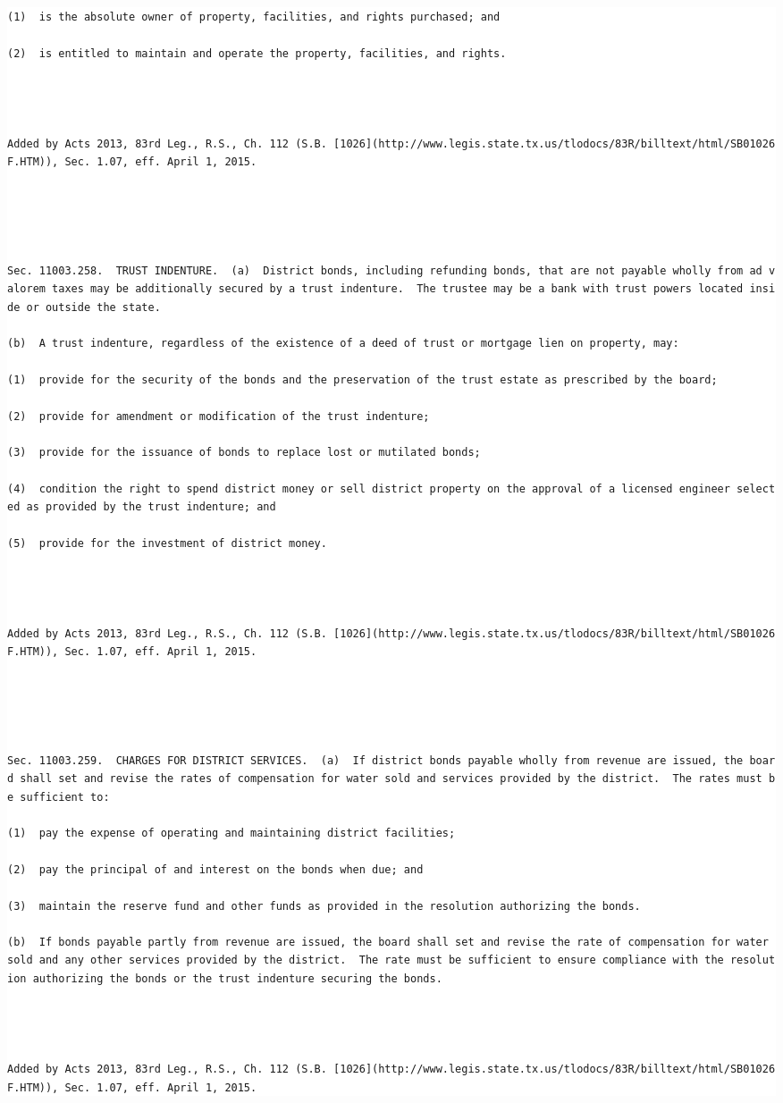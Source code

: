     (1)  is the absolute owner of property, facilities, and rights purchased; and
    
    (2)  is entitled to maintain and operate the property, facilities, and rights.
    
    
    
    
    Added by Acts 2013, 83rd Leg., R.S., Ch. 112 (S.B. [1026](http://www.legis.state.tx.us/tlodocs/83R/billtext/html/SB01026F.HTM)), Sec. 1.07, eff. April 1, 2015.
    
    
    
    
    
    Sec. 11003.258.  TRUST INDENTURE.  (a)  District bonds, including refunding bonds, that are not payable wholly from ad valorem taxes may be additionally secured by a trust indenture.  The trustee may be a bank with trust powers located inside or outside the state.
    
    (b)  A trust indenture, regardless of the existence of a deed of trust or mortgage lien on property, may:
    
    (1)  provide for the security of the bonds and the preservation of the trust estate as prescribed by the board;
    
    (2)  provide for amendment or modification of the trust indenture;
    
    (3)  provide for the issuance of bonds to replace lost or mutilated bonds;
    
    (4)  condition the right to spend district money or sell district property on the approval of a licensed engineer selected as provided by the trust indenture; and
    
    (5)  provide for the investment of district money.
    
    
    
    
    Added by Acts 2013, 83rd Leg., R.S., Ch. 112 (S.B. [1026](http://www.legis.state.tx.us/tlodocs/83R/billtext/html/SB01026F.HTM)), Sec. 1.07, eff. April 1, 2015.
    
    
    
    
    
    Sec. 11003.259.  CHARGES FOR DISTRICT SERVICES.  (a)  If district bonds payable wholly from revenue are issued, the board shall set and revise the rates of compensation for water sold and services provided by the district.  The rates must be sufficient to:
    
    (1)  pay the expense of operating and maintaining district facilities;
    
    (2)  pay the principal of and interest on the bonds when due; and
    
    (3)  maintain the reserve fund and other funds as provided in the resolution authorizing the bonds.
    
    (b)  If bonds payable partly from revenue are issued, the board shall set and revise the rate of compensation for water sold and any other services provided by the district.  The rate must be sufficient to ensure compliance with the resolution authorizing the bonds or the trust indenture securing the bonds.
    
    
    
    
    Added by Acts 2013, 83rd Leg., R.S., Ch. 112 (S.B. [1026](http://www.legis.state.tx.us/tlodocs/83R/billtext/html/SB01026F.HTM)), Sec. 1.07, eff. April 1, 2015.
    
    
    
    
    